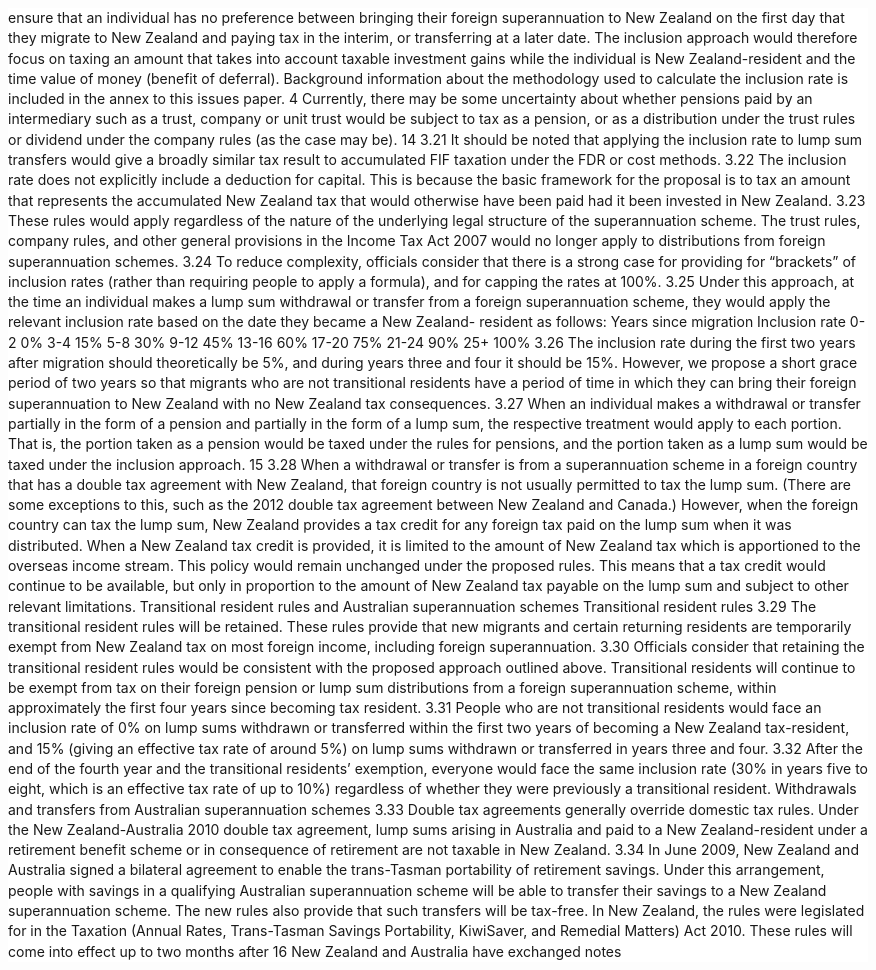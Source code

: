 ensure that an individual has no preference between bringing their foreign superannuation to New Zealand on the first day that they migrate to New Zealand and paying tax in the interim, or transferring at a later date. The inclusion approach would therefore focus on taxing an amount that takes into account taxable investment gains while the individual is New Zealand-resident and the time value of money (benefit of deferral). Background information about the methodology used to calculate the inclusion rate is included in the annex to this issues paper. 4 Currently, there may be some uncertainty about whether pensions paid by an intermediary such as a trust, company or unit trust would be subject to tax as a pension, or as a distribution under the trust rules or dividend under the company rules (as the case may be). 14 3.21 It should be noted that applying the inclusion rate to lump sum transfers would give a broadly similar tax result to accumulated FIF taxation under the FDR or cost methods. 3.22 The inclusion rate does not explicitly include a deduction for capital. This is because the basic framework for the proposal is to tax an amount that represents the accumulated New Zealand tax that would otherwise have been paid had it been invested in New Zealand. 3.23 These rules would apply regardless of the nature of the underlying legal structure of the superannuation scheme. The trust rules, company rules, and other general provisions in the Income Tax Act 2007 would no longer apply to distributions from foreign superannuation schemes. 3.24 To reduce complexity, officials consider that there is a strong case for providing for “brackets” of inclusion rates (rather than requiring people to apply a formula), and for capping the rates at 100%. 3.25 Under this approach, at the time an individual makes a lump sum withdrawal or transfer from a foreign superannuation scheme, they would apply the relevant inclusion rate based on the date they became a New Zealand- resident as follows: Years since migration Inclusion rate 0-2 0% 3-4 15% 5-8 30% 9-12 45% 13-16 60% 17-20 75% 21-24 90% 25+ 100% 3.26 The inclusion rate during the first two years after migration should theoretically be 5%, and during years three and four it should be 15%. However, we propose a short grace period of two years so that migrants who are not transitional residents have a period of time in which they can bring their foreign superannuation to New Zealand with no New Zealand tax consequences. 3.27 When an individual makes a withdrawal or transfer partially in the form of a pension and partially in the form of a lump sum, the respective treatment would apply to each portion. That is, the portion taken as a pension would be taxed under the rules for pensions, and the portion taken as a lump sum would be taxed under the inclusion approach. 15 3.28 When a withdrawal or transfer is from a superannuation scheme in a foreign country that has a double tax agreement with New Zealand, that foreign country is not usually permitted to tax the lump sum. (There are some exceptions to this, such as the 2012 double tax agreement between New Zealand and Canada.) However, when the foreign country can tax the lump sum, New Zealand provides a tax credit for any foreign tax paid on the lump sum when it was distributed. When a New Zealand tax credit is provided, it is limited to the amount of New Zealand tax which is apportioned to the overseas income stream. This policy would remain unchanged under the proposed rules. This means that a tax credit would continue to be available, but only in proportion to the amount of New Zealand tax payable on the lump sum and subject to other relevant limitations. Transitional resident rules and Australian superannuation schemes Transitional resident rules 3.29 The transitional resident rules will be retained. These rules provide that new migrants and certain returning residents are temporarily exempt from New Zealand tax on most foreign income, including foreign superannuation. 3.30 Officials consider that retaining the transitional resident rules would be consistent with the proposed approach outlined above. Transitional residents will continue to be exempt from tax on their foreign pension or lump sum distributions from a foreign superannuation scheme, within approximately the first four years since becoming tax resident. 3.31 People who are not transitional residents would face an inclusion rate of 0% on lump sums withdrawn or transferred within the first two years of becoming a New Zealand tax-resident, and 15% (giving an effective tax rate of around 5%) on lump sums withdrawn or transferred in years three and four. 3.32 After the end of the fourth year and the transitional residents’ exemption, everyone would face the same inclusion rate (30% in years five to eight, which is an effective tax rate of up to 10%) regardless of whether they were previously a transitional resident. Withdrawals and transfers from Australian superannuation schemes 3.33 Double tax agreements generally override domestic tax rules. Under the New Zealand-Australia 2010 double tax agreement, lump sums arising in Australia and paid to a New Zealand-resident under a retirement benefit scheme or in consequence of retirement are not taxable in New Zealand. 3.34 In June 2009, New Zealand and Australia signed a bilateral agreement to enable the trans-Tasman portability of retirement savings. Under this arrangement, people with savings in a qualifying Australian superannuation scheme will be able to transfer their savings to a New Zealand superannuation scheme. The new rules also provide that such transfers will be tax-free. In New Zealand, the rules were legislated for in the Taxation (Annual Rates, Trans-Tasman Savings Portability, KiwiSaver, and Remedial Matters) Act 2010. These rules will come into effect up to two months after 16 New Zealand and Australia have exchanged notes